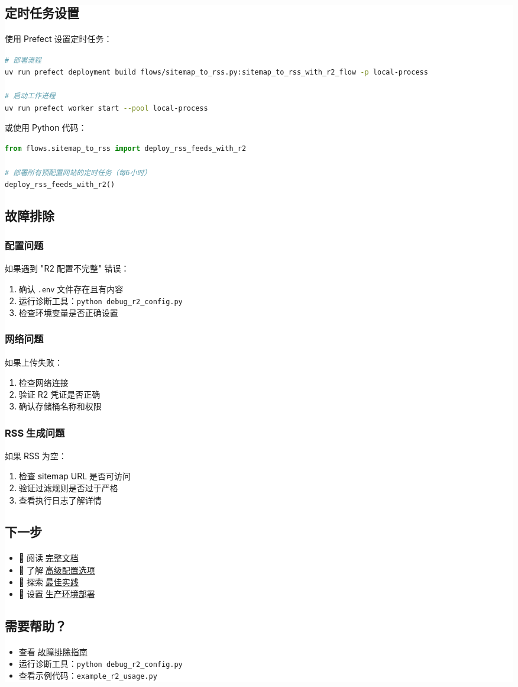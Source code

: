## 定时任务设置

使用 Prefect 设置定时任务：

```bash
# 部署流程
uv run prefect deployment build flows/sitemap_to_rss.py:sitemap_to_rss_with_r2_flow -p local-process

# 启动工作进程
uv run prefect worker start --pool local-process
```

或使用 Python 代码：

```python
from flows.sitemap_to_rss import deploy_rss_feeds_with_r2

# 部署所有预配置网站的定时任务（每6小时）
deploy_rss_feeds_with_r2()
```

## 故障排除

### 配置问题

如果遇到 "R2 配置不完整" 错误：

1. 确认 `.env` 文件存在且有内容
2. 运行诊断工具：`python debug_r2_config.py`
3. 检查环境变量是否正确设置

### 网络问题

如果上传失败：

1. 检查网络连接
2. 验证 R2 凭证是否正确
3. 确认存储桶名称和权限

### RSS 生成问题

如果 RSS 为空：

1. 检查 sitemap URL 是否可访问
2. 验证过滤规则是否过于严格
3. 查看执行日志了解详情

## 下一步

- 📖 阅读 [完整文档](./r2-upload-integration.md)
- 🔧 了解 [高级配置选项](./r2-upload-integration.md#配置说明)
- 🎯 探索 [最佳实践](./r2-upload-integration.md#最佳实践)
- 🚀 设置 [生产环境部署](./r2-upload-integration.md#部署和调度)

## 需要帮助？

- 查看 [故障排除指南](./r2-upload-integration.md#故障排除)
- 运行诊断工具：`python debug_r2_config.py`
- 查看示例代码：`example_r2_usage.py`